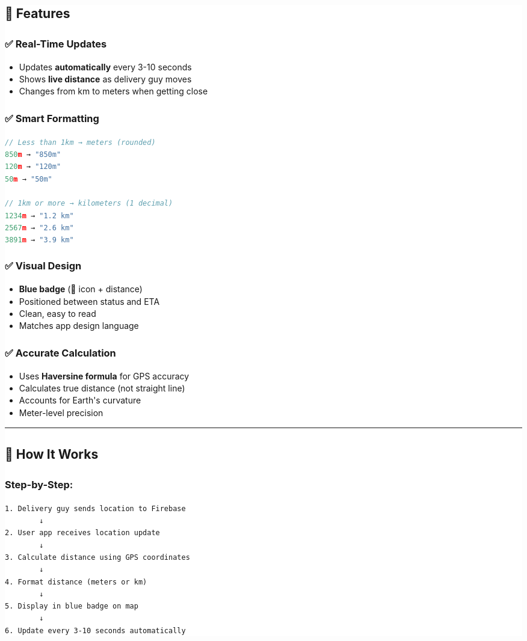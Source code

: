 
## 🎯 Features

### ✅ Real-Time Updates
- Updates **automatically** every 3-10 seconds
- Shows **live distance** as delivery guy moves
- Changes from km to meters when getting close

### ✅ Smart Formatting
```typescript
// Less than 1km → meters (rounded)
850m → "850m"
120m → "120m"
50m → "50m"

// 1km or more → kilometers (1 decimal)
1234m → "1.2 km"
2567m → "2.6 km"
3891m → "3.9 km"
```

### ✅ Visual Design
- **Blue badge** (📍 icon + distance)
- Positioned between status and ETA
- Clean, easy to read
- Matches app design language

### ✅ Accurate Calculation
- Uses **Haversine formula** for GPS accuracy
- Calculates true distance (not straight line)
- Accounts for Earth's curvature
- Meter-level precision

---

## 🔄 How It Works

### Step-by-Step:

```
1. Delivery guy sends location to Firebase
        ↓
2. User app receives location update
        ↓
3. Calculate distance using GPS coordinates
        ↓
4. Format distance (meters or km)
        ↓
5. Display in blue badge on map
        ↓
6. Update every 3-10 seconds automatically
```
